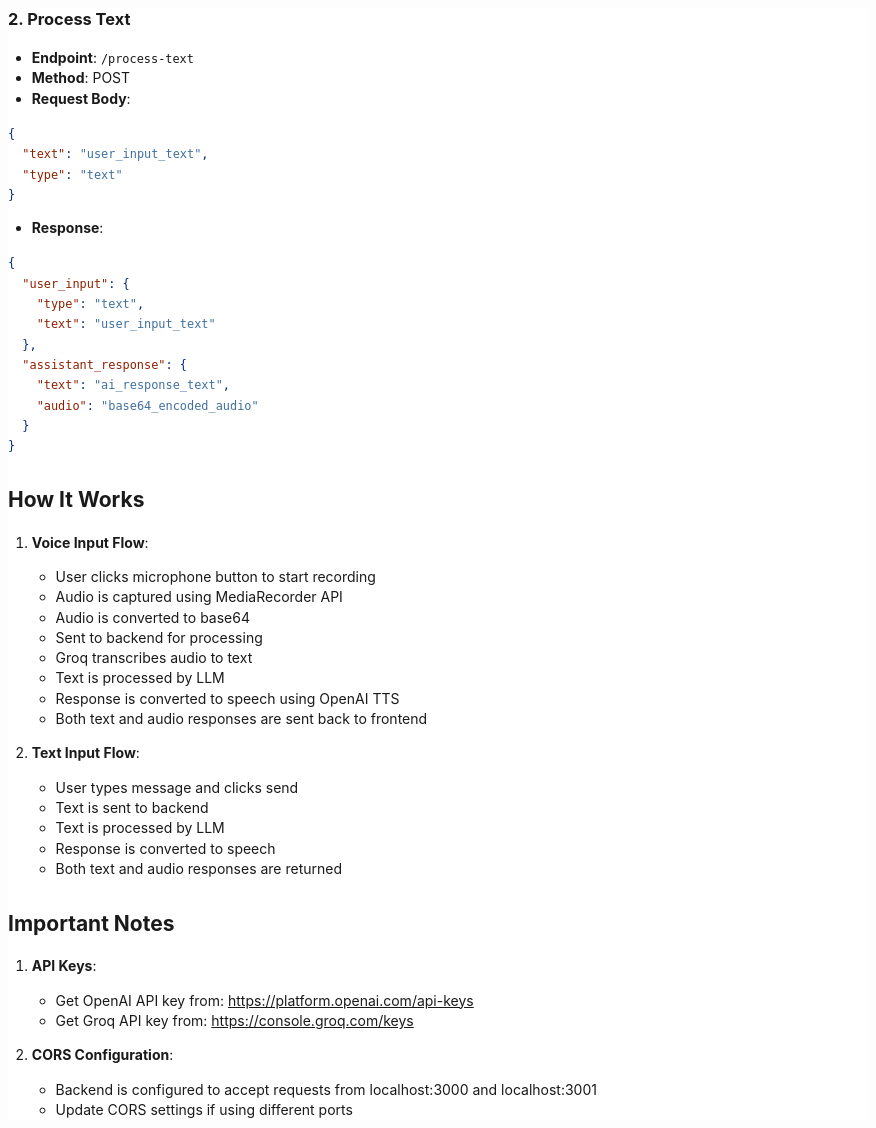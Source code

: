 ### 2. Process Text
- **Endpoint**: `/process-text`
- **Method**: POST
- **Request Body**:
```json
{
  "text": "user_input_text",
  "type": "text"
}
```
- **Response**:
```json
{
  "user_input": {
    "type": "text",
    "text": "user_input_text"
  },
  "assistant_response": {
    "text": "ai_response_text",
    "audio": "base64_encoded_audio"
  }
}
```

## How It Works

1. **Voice Input Flow**:
   - User clicks microphone button to start recording
   - Audio is captured using MediaRecorder API
   - Audio is converted to base64
   - Sent to backend for processing
   - Groq transcribes audio to text
   - Text is processed by LLM
   - Response is converted to speech using OpenAI TTS
   - Both text and audio responses are sent back to frontend

2. **Text Input Flow**:
   - User types message and clicks send
   - Text is sent to backend
   - Text is processed by LLM
   - Response is converted to speech
   - Both text and audio responses are returned

## Important Notes

1. **API Keys**:
   - Get OpenAI API key from: https://platform.openai.com/api-keys
   - Get Groq API key from: https://console.groq.com/keys

2. **CORS Configuration**:
   - Backend is configured to accept requests from localhost:3000 and localhost:3001
   - Update CORS settings if using different ports
